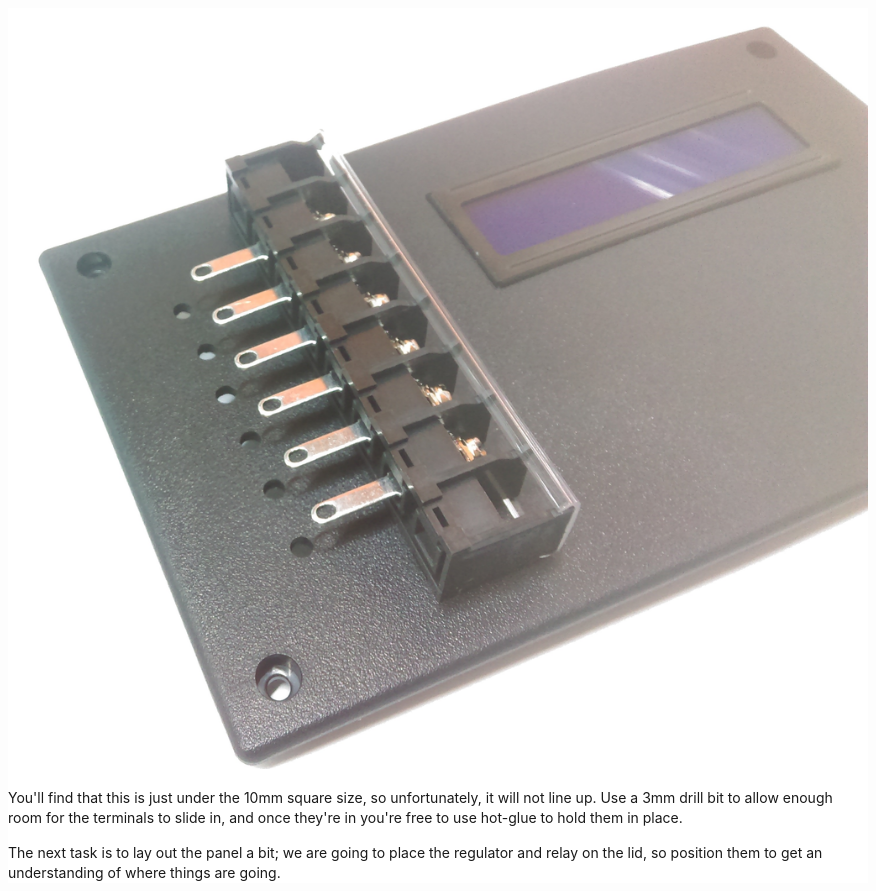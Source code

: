 ![Terminals](images/terminals.jpg)

You'll find that this is just under the 10mm square size, so unfortunately, it will not line up. Use a 3mm drill bit to allow enough room for the terminals to slide in, and once they're in you're free to use hot-glue to hold them in place.

The next task is to lay out the panel a bit; we are going to place the regulator and relay on the lid, so position them to get an understanding of where things are going.
